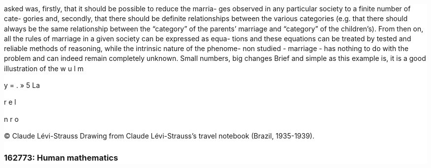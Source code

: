 asked was, firstly, that it should 
be possible to reduce the marria- 
ges observed in any particular 
society to a finite number of cate- 
gories and, secondly, that there 
should be definite relationships 
between the various categories 
(e.g. that there should always be 
the same relationship between 
the “category” of the parents’ 
marriage and “category” of the 
children’s). From then on, all the 
rules of marriage in a given 
society can be expressed as equa- 
tions and these equations can be 
treated by tested and reliable 
methods of reasoning, while the 
intrinsic nature of the phenome- 
non studied - marriage - has 
nothing to do with the problem 
and can indeed remain completely 
unknown. 
Small numbers, 
big changes 
Brief and simple as this example 
is, it is a good illustration of the 
w
u
l
m
 
y = 
. 
» 
5 
La
 
r
e
l
 
  
n
r
o
 
 
© Claude Lévi-Strauss 
Drawing from Claude Lévi-Strauss’s travel notebook 
(Brazil, 1935-1939). 


### 162773: Human mathematics
